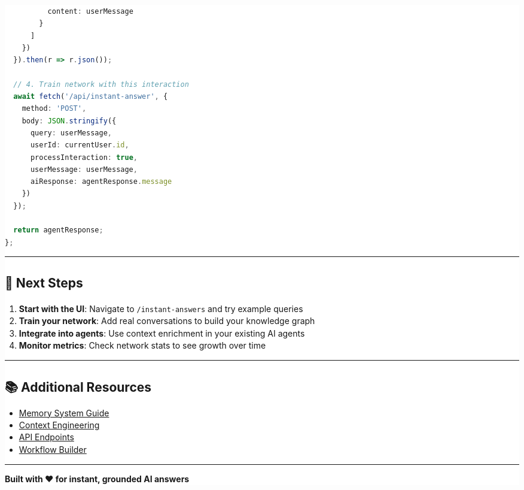 ```typescript
          content: userMessage
        }
      ]
    })
  }).then(r => r.json());

  // 4. Train network with this interaction
  await fetch('/api/instant-answer', {
    method: 'POST',
    body: JSON.stringify({
      query: userMessage,
      userId: currentUser.id,
      processInteraction: true,
      userMessage: userMessage,
      aiResponse: agentResponse.message
    })
  });

  return agentResponse;
};
```

---

## 🚀 Next Steps

1. **Start with the UI**: Navigate to `/instant-answers` and try example queries
2. **Train your network**: Add real conversations to build your knowledge graph
3. **Integrate into agents**: Use context enrichment in your existing AI agents
4. **Monitor metrics**: Check network stats to see growth over time

---

## 📚 Additional Resources

- [Memory System Guide](./MEMORY_SYSTEM_GUIDE.md)
- [Context Engineering](./COMPLETE_SYSTEM_OVERVIEW.md)
- [API Endpoints](./API_ENDPOINTS.md)
- [Workflow Builder](./WORKFLOW_BUILDER_GUIDE.md)

---

**Built with ❤️ for instant, grounded AI answers**

